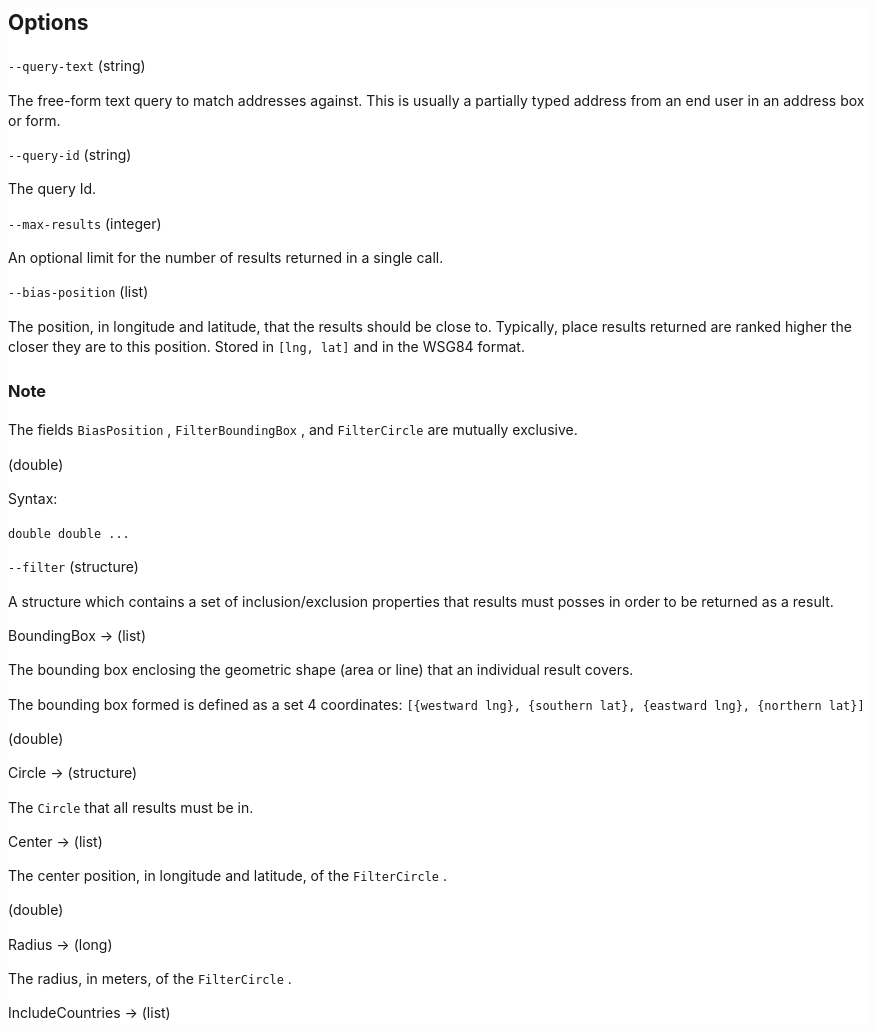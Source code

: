 ## Options

`--query-text` (string)

The free-form text query to match addresses against. This is usually a partially typed address from an end user in an address box or form.

`--query-id` (string)

The query Id.

`--max-results` (integer)

An optional limit for the number of results returned in a single call.

`--bias-position` (list)

The position, in longitude and latitude, that the results should be close to. Typically, place results returned are ranked higher the closer they are to this position. Stored in `[lng, lat]` and in the WSG84 format.

### Note

The fields `BiasPosition` , `FilterBoundingBox` , and `FilterCircle` are mutually exclusive.

(double)

Syntax:

```
double double ...
```

`--filter` (structure)

A structure which contains a set of inclusion/exclusion properties that results must posses in order to be returned as a result.

BoundingBox -> (list)

The bounding box enclosing the geometric shape (area or line) that an individual result covers.

The bounding box formed is defined as a set 4 coordinates: `[{westward lng}, {southern lat}, {eastward lng}, {northern lat}]`

(double)

Circle -> (structure)

The `Circle` that all results must be in.

Center -> (list)

The center position, in longitude and latitude, of the `FilterCircle` .

(double)

Radius -> (long)

The radius, in meters, of the `FilterCircle` .

IncludeCountries -> (list)
